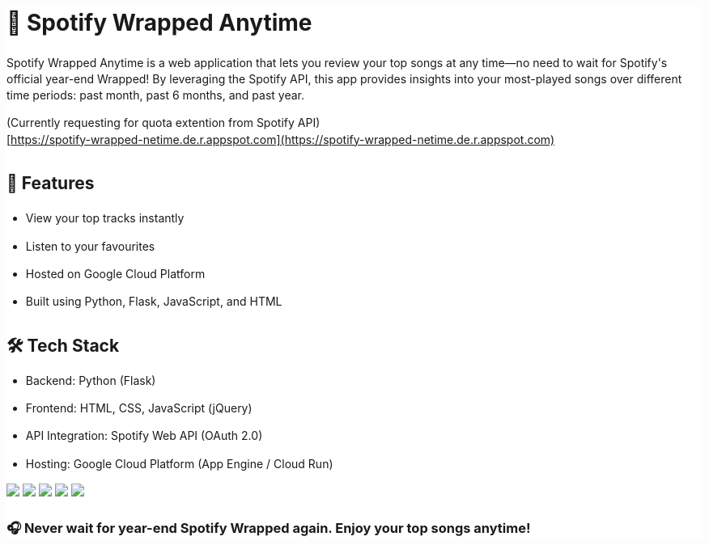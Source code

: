 # 🎵 Spotify Wrapped Anytime 

Spotify Wrapped Anytime is a web application that lets you review your top songs at any time—no need to wait for Spotify's official year-end Wrapped! By leveraging the Spotify API, this app provides insights into your most-played songs over different time periods: past month, past 6 months, and past year.  
  
(Currently requesting for quota extention from Spotify API)  
[https://spotify-wrapped-netime.de.r.appspot.com](https://spotify-wrapped-netime.de.r.appspot.com)

## 🚀 Features

- View your top tracks instantly 

- Listen to your favourites

- Hosted on Google Cloud Platform

- Built using Python, Flask, JavaScript, and HTML

## 🛠️ Tech Stack

- Backend: Python (Flask)

- Frontend: HTML, CSS, JavaScript (jQuery)

- API Integration: Spotify Web API (OAuth 2.0)

- Hosting: Google Cloud Platform (App Engine / Cloud Run)


<img src="https://drive.usercontent.google.com/download?id=18NIN_eNBWbFH8Rd8ZSaouDA4r1KwoDF4" width=60%>
<img src="https://drive.usercontent.google.com/download?id=1FiP5muCqaepqrryg_j3p_f7I7XTuymda" width=60%>
<img src="https://drive.usercontent.google.com/download?id=1EhefKHgs8X2IxKIiNJp7XUh1N_nKYCqC" width=60%>
<img src="https://drive.usercontent.google.com/download?id=1xKmLy_TkCfrkOfafwzSOuljhiBJeEbq2" width=60%>
<img src="https://drive.usercontent.google.com/download?id=1M7S6IF7kGc1zX8DUcVxQHpGJfIoGDng0" width=60%>

### 🎧 Never wait for year-end Spotify Wrapped again. Enjoy your top songs anytime!


